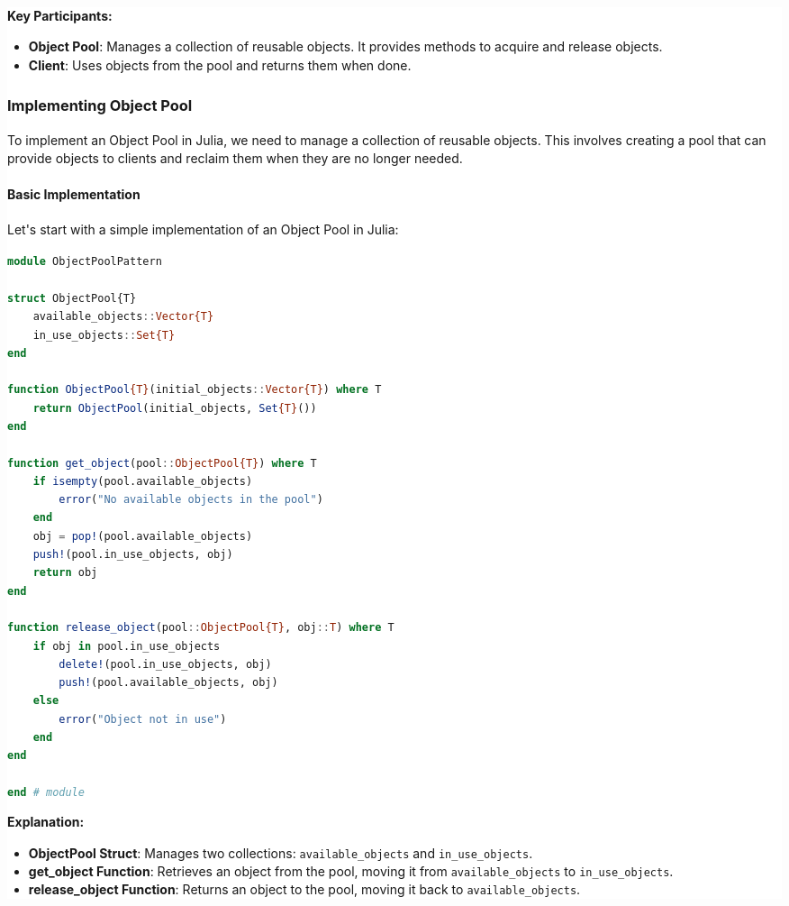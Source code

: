 **Key Participants:**

- **Object Pool**: Manages a collection of reusable objects. It provides methods to acquire and release objects.
- **Client**: Uses objects from the pool and returns them when done.

### Implementing Object Pool

To implement an Object Pool in Julia, we need to manage a collection of reusable objects. This involves creating a pool that can provide objects to clients and reclaim them when they are no longer needed.

#### Basic Implementation

Let's start with a simple implementation of an Object Pool in Julia:

```julia
module ObjectPoolPattern

struct ObjectPool{T}
    available_objects::Vector{T}
    in_use_objects::Set{T}
end

function ObjectPool{T}(initial_objects::Vector{T}) where T
    return ObjectPool(initial_objects, Set{T}())
end

function get_object(pool::ObjectPool{T}) where T
    if isempty(pool.available_objects)
        error("No available objects in the pool")
    end
    obj = pop!(pool.available_objects)
    push!(pool.in_use_objects, obj)
    return obj
end

function release_object(pool::ObjectPool{T}, obj::T) where T
    if obj in pool.in_use_objects
        delete!(pool.in_use_objects, obj)
        push!(pool.available_objects, obj)
    else
        error("Object not in use")
    end
end

end # module
```

**Explanation:**

- **ObjectPool Struct**: Manages two collections: `available_objects` and `in_use_objects`.
- **get_object Function**: Retrieves an object from the pool, moving it from `available_objects` to `in_use_objects`.
- **release_object Function**: Returns an object to the pool, moving it back to `available_objects`.
